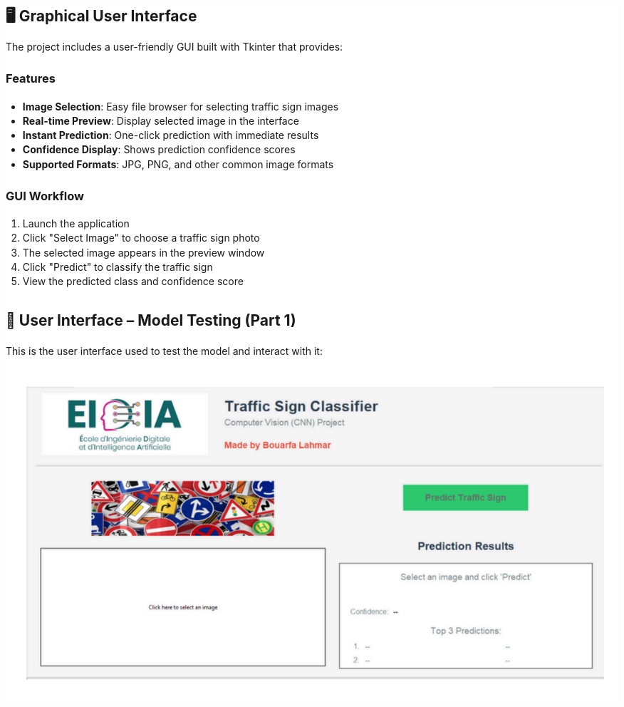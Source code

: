 ## 🖥️ Graphical User Interface

The project includes a user-friendly GUI built with Tkinter that provides:

### Features
- **Image Selection**: Easy file browser for selecting traffic sign images
- **Real-time Preview**: Display selected image in the interface
- **Instant Prediction**: One-click prediction with immediate results
- **Confidence Display**: Shows prediction confidence scores
- **Supported Formats**: JPG, PNG, and other common image formats

### GUI Workflow
1. Launch the application
2. Click "Select Image" to choose a traffic sign photo
3. The selected image appears in the preview window
4. Click "Predict" to classify the traffic sign
5. View the predicted class and confidence score

## 🧪 User Interface – Model Testing (Part 1)

This is the user interface used to test the model and interact with it:

![UI Part 1](interface.PNG)